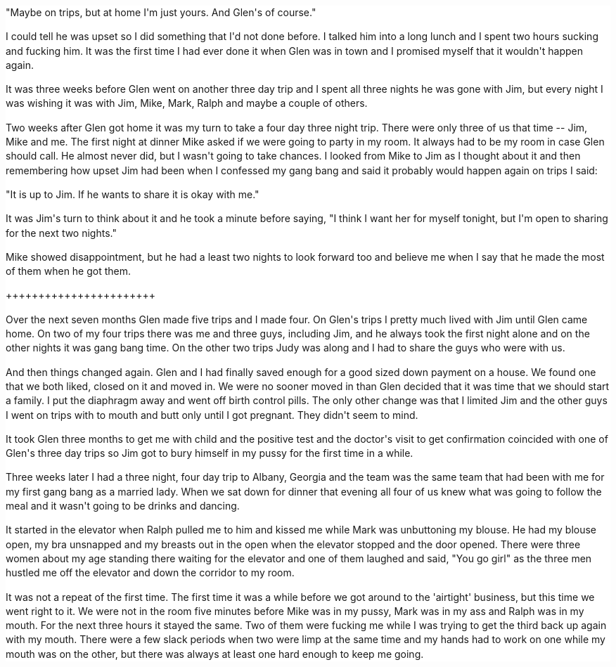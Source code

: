 "Maybe on trips, but at home I'm just yours. And Glen's of course." 

I could tell he was upset so I did something that I'd not done before. I talked him into a long lunch and I spent two hours sucking and fucking him. It was the first time I had ever done it when Glen was in town and I promised myself that it wouldn't happen again. 

It was three weeks before Glen went on another three day trip and I spent all three nights he was gone with Jim, but every night I was wishing it was with Jim, Mike, Mark, Ralph and maybe a couple of others. 

Two weeks after Glen got home it was my turn to take a four day three night trip. There were only three of us that time -- Jim, Mike and me. The first night at dinner Mike asked if we were going to party in my room. It always had to be my room in case Glen should call. He almost never did, but I wasn't going to take chances. I looked from Mike to Jim as I thought about it and then remembering how upset Jim had been when I confessed my gang bang and said it probably would happen again on trips I said: 

"It is up to Jim. If he wants to share it is okay with me." 

It was Jim's turn to think about it and he took a minute before saying, "I think I want her for myself tonight, but I'm open to sharing for the next two nights." 

Mike showed disappointment, but he had a least two nights to look forward too and believe me when I say that he made the most of them when he got them. 

+++++++++++++++++++++++ 

Over the next seven months Glen made five trips and I made four. On Glen's trips I pretty much lived with Jim until Glen came home. On two of my four trips there was me and three guys, including Jim, and he always took the first night alone and on the other nights it was gang bang time. On the other two trips Judy was along and I had to share the guys who were with us. 

And then things changed again. Glen and I had finally saved enough for a good sized down payment on a house. We found one that we both liked, closed on it and moved in. We were no sooner moved in than Glen decided that it was time that we should start a family. I put the diaphragm away and went off birth control pills. The only other change was that I limited Jim and the other guys I went on trips with to mouth and butt only until I got pregnant. They didn't seem to mind. 

It took Glen three months to get me with child and the positive test and the doctor's visit to get confirmation coincided with one of Glen's three day trips so Jim got to bury himself in my pussy for the first time in a while. 

Three weeks later I had a three night, four day trip to Albany, Georgia and the team was the same team that had been with me for my first gang bang as a married lady. When we sat down for dinner that evening all four of us knew what was going to follow the meal and it wasn't going to be drinks and dancing. 

It started in the elevator when Ralph pulled me to him and kissed me while Mark was unbuttoning my blouse. He had my blouse open, my bra unsnapped and my breasts out in the open when the elevator stopped and the door opened. There were three women about my age standing there waiting for the elevator and one of them laughed and said, "You go girl" as the three men hustled me off the elevator and down the corridor to my room. 

It was not a repeat of the first time. The first time it was a while before we got around to the 'airtight' business, but this time we went right to it. We were not in the room five minutes before Mike was in my pussy, Mark was in my ass and Ralph was in my mouth. For the next three hours it stayed the same. Two of them were fucking me while I was trying to get the third back up again with my mouth. There were a few slack periods when two were limp at the same time and my hands had to work on one while my mouth was on the other, but there was always at least one hard enough to keep me going. 
